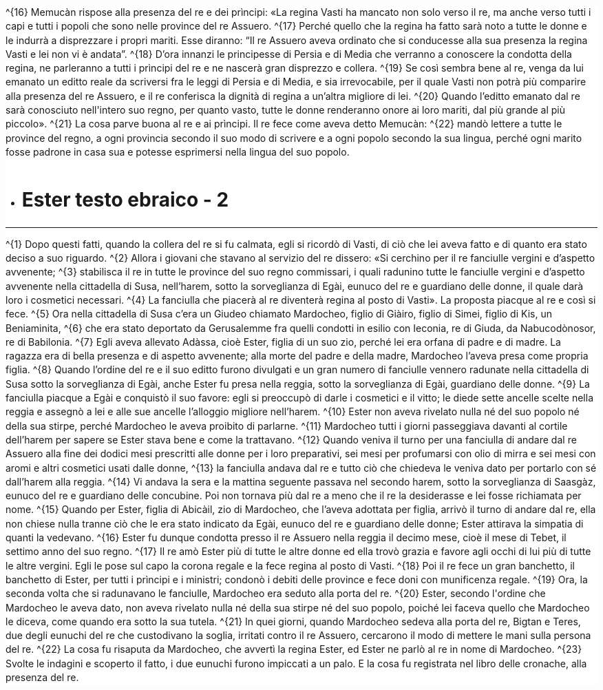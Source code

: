 ^{16} Memucàn rispose alla presenza del re e dei prìncipi: «La regina Vasti ha mancato non solo verso il re, ma anche verso tutti i capi e tutti i popoli che sono nelle province del re Assuero. ^{17} Perché quello che la regina ha fatto sarà noto a tutte le donne e le indurrà a disprezzare i propri mariti. Esse diranno: “Il re Assuero aveva ordinato che si conducesse alla sua presenza la regina Vasti e lei non vi è andata”. ^{18} D’ora innanzi le principesse di Persia e di Media che verranno a conoscere la condotta della regina, ne parleranno a tutti i prìncipi del re e ne nascerà gran disprezzo e collera. ^{19} Se così sembra bene al re, venga da lui emanato un editto reale da scriversi fra le leggi di Persia e di Media, e sia irrevocabile, per il quale Vasti non potrà più comparire alla presenza del re Assuero, e il re conferisca la dignità di regina a un’altra migliore di lei. ^{20} Quando l’editto emanato dal re sarà conosciuto nell'intero suo regno, per quanto vasto, tutte le donne renderanno onore ai loro mariti, dal più grande al più piccolo». ^{21} La cosa parve buona al re e ai prìncipi. Il re fece come aveva detto Memucàn: ^{22} mandò lettere a tutte le province del regno, a ogni provincia secondo il suo modo di scrivere e a ogni popolo secondo la sua lingua, perché ogni marito fosse padrone in casa sua e potesse esprimersi nella lingua del suo popolo.

- # Ester testo ebraico - 2
----------------------------------------------------

^{1} Dopo questi fatti, quando la collera del re si fu calmata, egli si ricordò di Vasti, di ciò che lei aveva fatto e di quanto era stato deciso a suo riguardo. ^{2} Allora i giovani che stavano al servizio del re dissero: «Si cerchino per il re fanciulle vergini e d’aspetto avvenente; ^{3} stabilisca il re in tutte le province del suo regno commissari, i quali radunino tutte le fanciulle vergini e d’aspetto avvenente nella cittadella di Susa, nell’harem, sotto la sorveglianza di Egài, eunuco del re e guardiano delle donne, il quale darà loro i cosmetici necessari. ^{4} La fanciulla che piacerà al re diventerà regina al posto di Vasti». La proposta piacque al re e così si fece.
^{5} Ora nella cittadella di Susa c’era un Giudeo chiamato Mardocheo, figlio di Giàiro, figlio di Simei, figlio di Kis, un Beniaminita, ^{6} che era stato deportato da Gerusalemme fra quelli condotti in esilio con Ieconia, re di Giuda, da Nabucodònosor, re di Babilonia. ^{7} Egli aveva allevato Adàssa, cioè Ester, figlia di un suo zio, perché lei era orfana di padre e di madre. La ragazza era di bella presenza e di aspetto avvenente; alla morte del padre e della madre, Mardocheo l’aveva presa come propria figlia. ^{8} Quando l’ordine del re e il suo editto furono divulgati e un gran numero di fanciulle vennero radunate nella cittadella di Susa sotto la sorveglianza di Egài, anche Ester fu presa nella reggia, sotto la sorveglianza di Egài, guardiano delle donne.
^{9} La fanciulla piacque a Egài e conquistò il suo favore: egli si preoccupò di darle i cosmetici e il vitto; le diede sette ancelle scelte nella reggia e assegnò a lei e alle sue ancelle l’alloggio migliore nell’harem. ^{10} Ester non aveva rivelato nulla né del suo popolo né della sua stirpe, perché Mardocheo le aveva proibito di parlarne. ^{11} Mardocheo tutti i giorni passeggiava davanti al cortile dell’harem per sapere se Ester stava bene e come la trattavano.
^{12} Quando veniva il turno per una fanciulla di andare dal re Assuero alla fine dei dodici mesi prescritti alle donne per i loro preparativi, sei mesi per profumarsi con olio di mirra e sei mesi con aromi e altri cosmetici usati dalle donne, ^{13} la fanciulla andava dal re e tutto ciò che chiedeva le veniva dato per portarlo con sé dall’harem alla reggia. ^{14} Vi andava la sera e la mattina seguente passava nel secondo harem, sotto la sorveglianza di Saasgàz, eunuco del re e guardiano delle concubine. Poi non tornava più dal re a meno che il re la desiderasse e lei fosse richiamata per nome.
^{15} Quando per Ester, figlia di Abicàil, zio di Mardocheo, che l’aveva adottata per figlia, arrivò il turno di andare dal re, ella non chiese nulla tranne ciò che le era stato indicato da Egài, eunuco del re e guardiano delle donne; Ester attirava la simpatia di quanti la vedevano. ^{16} Ester fu dunque condotta presso il re Assuero nella reggia il decimo mese, cioè il mese di Tebet, il settimo anno del suo regno. ^{17} Il re amò Ester più di tutte le altre donne ed ella trovò grazia e favore agli occhi di lui più di tutte le altre vergini. Egli le pose sul capo la corona regale e la fece regina al posto di Vasti. ^{18} Poi il re fece un gran banchetto, il banchetto di Ester, per tutti i prìncipi e i ministri; condonò i debiti delle province e fece doni con munificenza regale.
^{19} Ora, la seconda volta che si radunavano le fanciulle, Mardocheo era seduto alla porta del re. ^{20} Ester, secondo l'ordine che Mardocheo le aveva dato, non aveva rivelato nulla né della sua stirpe né del suo popolo, poiché lei faceva quello che Mardocheo le diceva, come quando era sotto la sua tutela. ^{21} In quei giorni, quando Mardocheo sedeva alla porta del re, Bigtan e Teres, due degli eunuchi del re che custodivano la soglia, irritati contro il re Assuero, cercarono il modo di mettere le mani sulla persona del re. ^{22} La cosa fu risaputa da Mardocheo, che avvertì la regina Ester, ed Ester ne parlò al re in nome di Mardocheo. ^{23} Svolte le indagini e scoperto il fatto, i due eunuchi furono impiccati a un palo. E la cosa fu registrata nel libro delle cronache, alla presenza del re.
